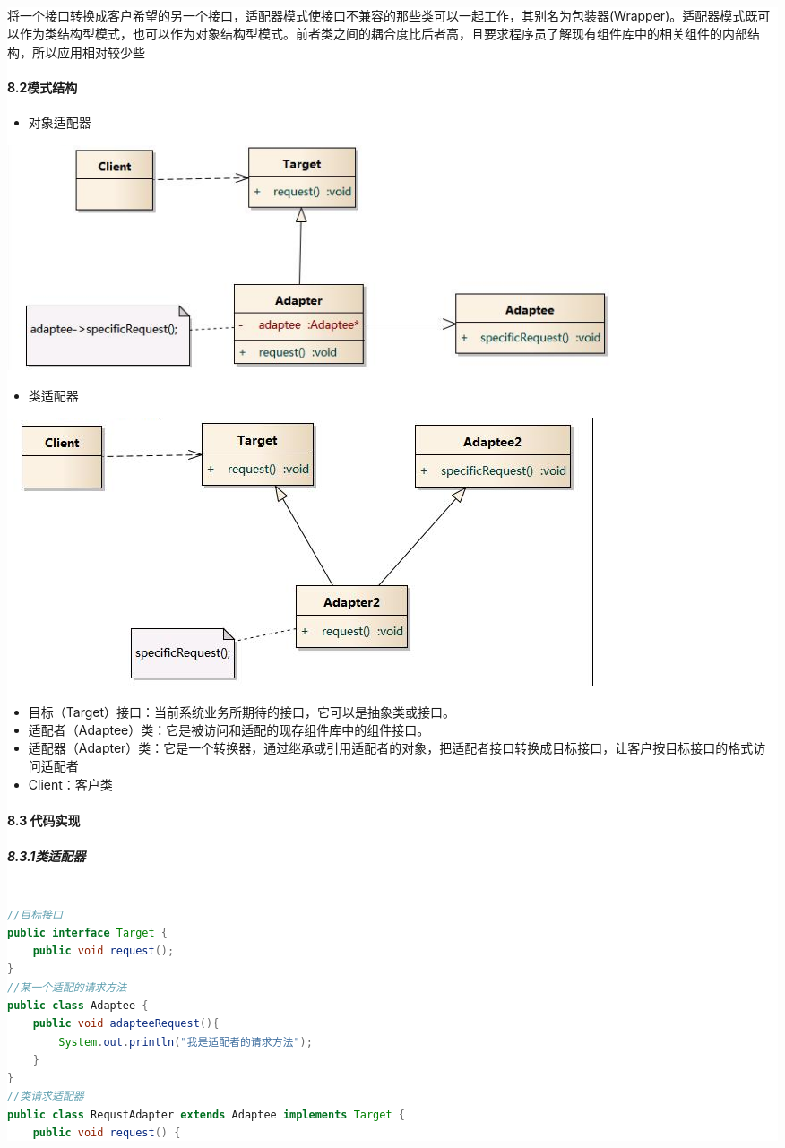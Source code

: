    将一个接口转换成客户希望的另一个接口，适配器模式使接口不兼容的那些类可以一起工作，其别名为包装器(Wrapper)。适配器模式既可以作为类结构型模式，也可以作为对象结构型模式。前者类之间的耦合度比后者高，且要求程序员了解现有组件库中的相关组件的内部结构，所以应用相对较少些

#### 8.2模式结构

* 对象适配器

![1567489259634](picture/1567489259634-1567559908839.png)

* 类适配器

![1567489365402](picture/1567489365402-1567559925210.png)

* 目标（Target）接口：当前系统业务所期待的接口，它可以是抽象类或接口。
* 适配者（Adaptee）类：它是被访问和适配的现存组件库中的组件接口。
* 适配器（Adapter）类：它是一个转换器，通过继承或引用适配者的对象，把适配者接口转换成目标接口，让客户按目标接口的格式访问适配者
* Client：客户类

#### 8.3 代码实现

##### 8.3.1类适配器

  

```java

//目标接口
public interface Target {
    public void request();
}
//某一个适配的请求方法
public class Adaptee {
    public void adapteeRequest(){
        System.out.println("我是适配者的请求方法");
    }
}
//类请求适配器
public class RequstAdapter extends Adaptee implements Target {
    public void request() {
```